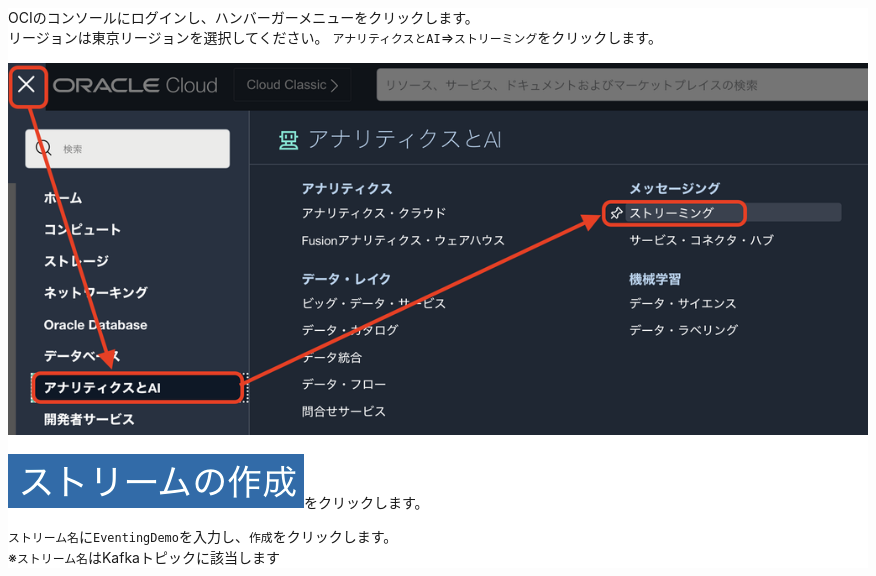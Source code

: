 OCIのコンソールにログインし、ハンバーガーメニューをクリックします。  
リージョンは東京リージョンを選択してください。
`アナリティクスとAI`=>`ストリーミング`をクリックします。  

![001.png](img/001.png)

![002.png](img/002.png)をクリックします。  

`ストリーム名`に`EventingDemo`を入力し、`作成`をクリックします。  
※`ストリーム名`はKafkaトピックに該当します
